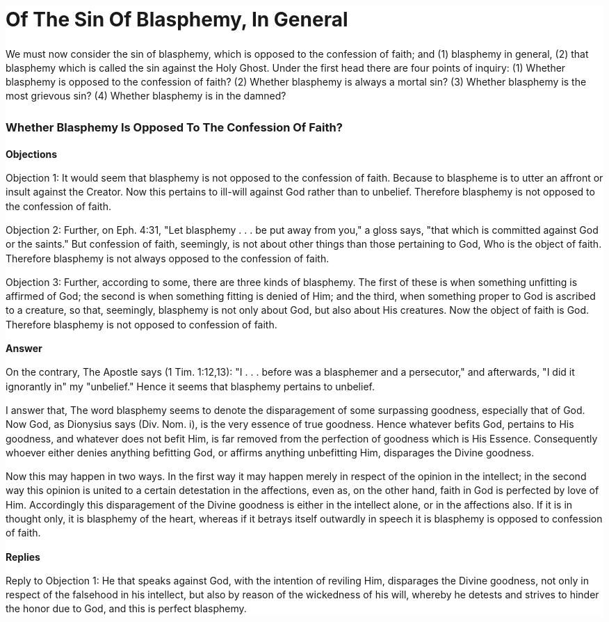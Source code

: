 # Of The Sin Of Blasphemy, In General

We must now consider the sin of blasphemy, which is opposed to the confession of faith; and (1) blasphemy in general, (2) that blasphemy which is called the sin against the Holy Ghost.  Under the first head there are four points of inquiry:
(1) Whether blasphemy is opposed to the confession of faith?
(2) Whether blasphemy is always a mortal sin?
(3) Whether blasphemy is the most grievous sin?
(4) Whether blasphemy is in the damned?
### Whether Blasphemy Is Opposed To The Confession Of Faith?

**Objections**

Objection 1: It would seem that blasphemy is not opposed to the confession of faith. Because to blaspheme is to utter an affront or insult against the Creator. Now this pertains to ill-will against God rather than to unbelief. Therefore blasphemy is not opposed to the confession of faith.

Objection 2: Further, on Eph. 4:31, "Let blasphemy . . . be put away from you," a gloss says, "that which is committed against God or the saints." But confession of faith, seemingly, is not about other things than those pertaining to God, Who is the object of faith. Therefore blasphemy is not always opposed to the confession of faith.

Objection 3: Further, according to some, there are three kinds of blasphemy. The first of these is when something unfitting is affirmed of God; the second is when something fitting is denied of Him; and the third, when something proper to God is ascribed to a creature, so that, seemingly, blasphemy is not only about God, but also about His creatures. Now the object of faith is God. Therefore blasphemy is not opposed to confession of faith.

**Answer**

On the contrary, The Apostle says (1 Tim. 1:12,13): "I . . . before was a blasphemer and a persecutor," and afterwards, "I did it ignorantly in" my "unbelief." Hence it seems that blasphemy pertains to unbelief.

I answer that, The word blasphemy seems to denote the disparagement of some surpassing goodness, especially that of God. Now God, as Dionysius says (Div. Nom. i), is the very essence of true goodness. Hence whatever befits God, pertains to His goodness, and whatever does not befit Him, is far removed from the perfection of goodness which is His Essence. Consequently whoever either denies anything befitting God, or affirms anything unbefitting Him, disparages the Divine goodness.

Now this may happen in two ways. In the first way it may happen merely in respect of the opinion in the intellect; in the second way this opinion is united to a certain detestation in the affections, even as, on the other hand, faith in God is perfected by love of Him. Accordingly this disparagement of the Divine goodness is either in the intellect alone, or in the affections also. If it is in thought only, it is blasphemy of the heart, whereas if it betrays itself outwardly in speech it is blasphemy is opposed to confession of faith.

**Replies**

Reply to Objection 1: He that speaks against God, with the intention of reviling Him, disparages the Divine goodness, not only in respect of the falsehood in his intellect, but also by reason of the wickedness of his will, whereby he detests and strives to hinder the honor due to God, and this is perfect blasphemy.
